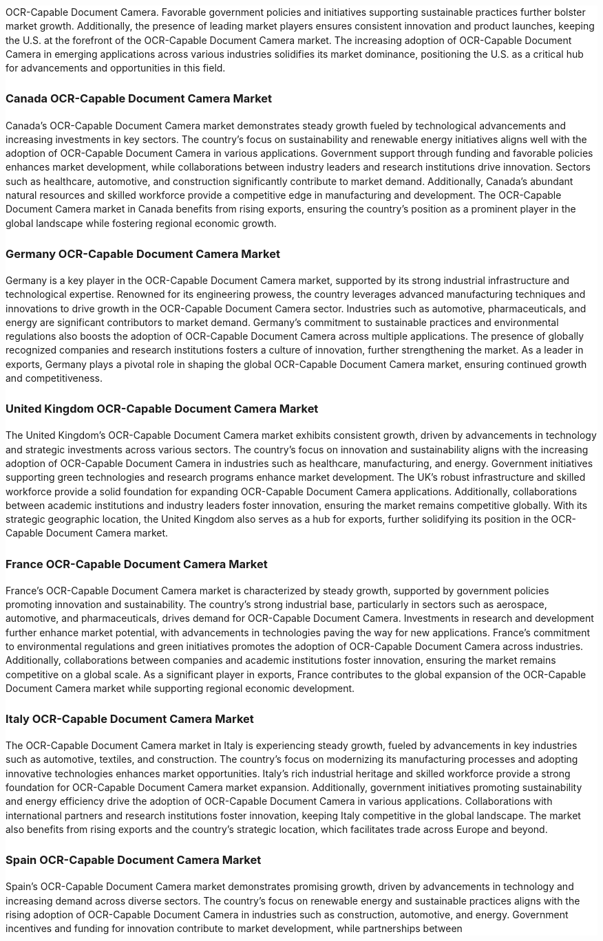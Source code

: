 OCR-Capable Document Camera. Favorable government policies and initiatives supporting sustainable practices further bolster market growth. Additionally, the presence of leading market players ensures consistent innovation and product launches, keeping the U.S. at the forefront of the OCR-Capable Document Camera market. The increasing adoption of OCR-Capable Document Camera in emerging applications across various industries solidifies its market dominance, positioning the U.S. as a critical hub for advancements and opportunities in this field.</p><h3>Canada OCR-Capable Document Camera Market</h3><p>Canada&rsquo;s OCR-Capable Document Camera market demonstrates steady growth fueled by technological advancements and increasing investments in key sectors. The country&rsquo;s focus on sustainability and renewable energy initiatives aligns well with the adoption of OCR-Capable Document Camera in various applications. Government support through funding and favorable policies enhances market development, while collaborations between industry leaders and research institutions drive innovation. Sectors such as healthcare, automotive, and construction significantly contribute to market demand. Additionally, Canada&rsquo;s abundant natural resources and skilled workforce provide a competitive edge in manufacturing and development. The OCR-Capable Document Camera market in Canada benefits from rising exports, ensuring the country&rsquo;s position as a prominent player in the global landscape while fostering regional economic growth.</p><h3>Germany OCR-Capable Document Camera Market</h3><p>Germany is a key player in the OCR-Capable Document Camera market, supported by its strong industrial infrastructure and technological expertise. Renowned for its engineering prowess, the country leverages advanced manufacturing techniques and innovations to drive growth in the OCR-Capable Document Camera sector. Industries such as automotive, pharmaceuticals, and energy are significant contributors to market demand. Germany&rsquo;s commitment to sustainable practices and environmental regulations also boosts the adoption of OCR-Capable Document Camera across multiple applications. The presence of globally recognized companies and research institutions fosters a culture of innovation, further strengthening the market. As a leader in exports, Germany plays a pivotal role in shaping the global OCR-Capable Document Camera market, ensuring continued growth and competitiveness.</p><h3>United Kingdom OCR-Capable Document Camera Market</h3><p>The United Kingdom&rsquo;s OCR-Capable Document Camera market exhibits consistent growth, driven by advancements in technology and strategic investments across various sectors. The country&rsquo;s focus on innovation and sustainability aligns with the increasing adoption of OCR-Capable Document Camera in industries such as healthcare, manufacturing, and energy. Government initiatives supporting green technologies and research programs enhance market development. The UK&rsquo;s robust infrastructure and skilled workforce provide a solid foundation for expanding OCR-Capable Document Camera applications. Additionally, collaborations between academic institutions and industry leaders foster innovation, ensuring the market remains competitive globally. With its strategic geographic location, the United Kingdom also serves as a hub for exports, further solidifying its position in the OCR-Capable Document Camera market.</p><h3>France OCR-Capable Document Camera Market</h3><p>France&rsquo;s OCR-Capable Document Camera market is characterized by steady growth, supported by government policies promoting innovation and sustainability. The country&rsquo;s strong industrial base, particularly in sectors such as aerospace, automotive, and pharmaceuticals, drives demand for OCR-Capable Document Camera. Investments in research and development further enhance market potential, with advancements in technologies paving the way for new applications. France&rsquo;s commitment to environmental regulations and green initiatives promotes the adoption of OCR-Capable Document Camera across industries. Additionally, collaborations between companies and academic institutions foster innovation, ensuring the market remains competitive on a global scale. As a significant player in exports, France contributes to the global expansion of the OCR-Capable Document Camera market while supporting regional economic development.</p><h3>Italy OCR-Capable Document Camera Market</h3><p>The OCR-Capable Document Camera market in Italy is experiencing steady growth, fueled by advancements in key industries such as automotive, textiles, and construction. The country&rsquo;s focus on modernizing its manufacturing processes and adopting innovative technologies enhances market opportunities. Italy&rsquo;s rich industrial heritage and skilled workforce provide a strong foundation for OCR-Capable Document Camera market expansion. Additionally, government initiatives promoting sustainability and energy efficiency drive the adoption of OCR-Capable Document Camera in various applications. Collaborations with international partners and research institutions foster innovation, keeping Italy competitive in the global landscape. The market also benefits from rising exports and the country&rsquo;s strategic location, which facilitates trade across Europe and beyond.</p><h3>Spain OCR-Capable Document Camera Market</h3><p>Spain&rsquo;s OCR-Capable Document Camera market demonstrates promising growth, driven by advancements in technology and increasing demand across diverse sectors. The country&rsquo;s focus on renewable energy and sustainable practices aligns with the rising adoption of OCR-Capable Document Camera in industries such as construction, automotive, and energy. Government incentives and funding for innovation contribute to market development, while partnerships between